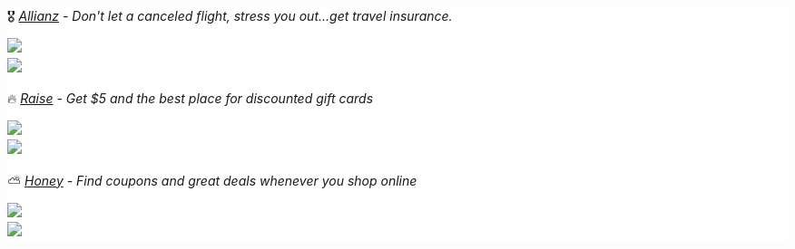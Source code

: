 🎖️ <i><a href="http://www.agentmaxonline.com/agentmaxweb/storefront/index.html#/home/?emaillinkcode=ABIYU4TLWGBGTNHC6ZWLRSKAR7AIBWE33AAW7OYIPBPWYZZAHMNGY4GI3QWHIYSJSFMRKVFBSRHL353RYXNHYWHXUUUWM6LOOV3244I%3d" target="_blank">Allianz</a> - Don't let a canceled flight, stress you out...get travel insurance.</i><br>

<picture>
  <source srcset="/img/new york (55).webp" type="image/webp">
  <source srcset="/img/new york (55).jpg" type="image/jpeg">
<img src="/img/new york (55).jpg">
</picture>
<br>

<picture>
  <source srcset="/img/new york (56).webp" type="image/webp">
  <source srcset="/img/new york (56).jpg" type="image/jpeg">
<img src="/img/new york (56).jpg">
</picture>
<br>

🔥 <i><a href="http://geta.raise.com/erobinson6" target="_blank">Raise</a> - Get $5 and the best place for discounted gift cards</i><br>

<picture>
  <source srcset="/img/new york (57).webp" type="image/webp">
  <source srcset="/img/new york (57).jpg" type="image/jpeg">
<img src="/img/new york (57).jpg">
</picture>
<br>

<picture>
  <source srcset="/img/new york (58).webp" type="image/webp">
  <source srcset="/img/new york (58).jpg" type="image/jpeg">
<img src="/img/new york (58).jpg">
</picture>
<br>

⛅ <i><a href="https://joinhoney.com/ref/759tu9o" target="_blank">Honey</a> - Find coupons and great deals whenever you shop online</i><br>

<picture>
  <source srcset="/img/new york (59).webp" type="image/webp">
  <source srcset="/img/new york (59).jpg" type="image/jpeg">
<img src="/img/new york (59).jpg">
</picture>
<br>

<picture>
  <source srcset="/img/new york (60).webp" type="image/webp">
  <source srcset="/img/new york (60).jpg" type="image/jpeg">
<img src="/img/new york (60).jpg">
</picture>
<br>
